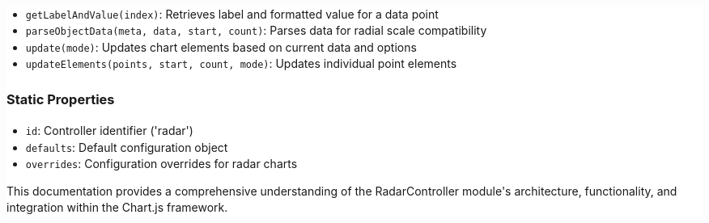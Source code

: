 - `getLabelAndValue(index)`: Retrieves label and formatted value for a data point
- `parseObjectData(meta, data, start, count)`: Parses data for radial scale compatibility
- `update(mode)`: Updates chart elements based on current data and options
- `updateElements(points, start, count, mode)`: Updates individual point elements

### Static Properties

- `id`: Controller identifier ('radar')
- `defaults`: Default configuration object
- `overrides`: Configuration overrides for radar charts

This documentation provides a comprehensive understanding of the RadarController module's architecture, functionality, and integration within the Chart.js framework.